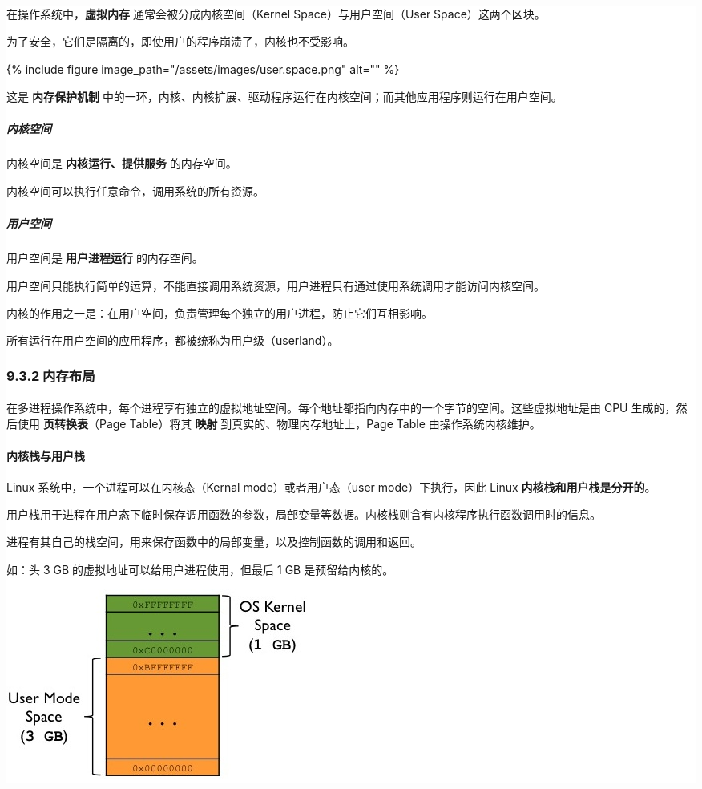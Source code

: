 在操作系统中，**虚拟内存** 通常会被分成内核空间（Kernel Space）与用户空间（User Space）这两个区块。

为了安全，它们是隔离的，即使用户的程序崩溃了，内核也不受影响。

{% include figure image_path="/assets/images/user.space.png" alt="" %}

这是 **内存保护机制** 中的一环，内核、内核扩展、驱动程序运行在内核空间；而其他应用程序则运行在用户空间。

##### 内核空间

内核空间是 **内核运行、提供服务** 的内存空间。

内核空间可以执行任意命令，调用系统的所有资源。

##### 用户空间

用户空间是 **用户进程运行** 的内存空间。

用户空间只能执行简单的运算，不能直接调用系统资源，用户进程只有通过使用系统调用才能访问内核空间。

内核的作用之一是：在用户空间，负责管理每个独立的用户进程，防止它们互相影响。

所有运行在用户空间的应用程序，都被统称为用户级（userland）。














### 9.3.2 内存布局

在多进程操作系统中，每个进程享有独立的虚拟地址空间。每个地址都指向内存中的一个字节的空间。这些虚拟地址是由 CPU 生成的，然后使用 **页转换表**（Page Table）将其 **映射** 到真实的、物理内存地址上，Page Table 由操作系统内核维护。



#### 内核栈与用户栈

Linux 系统中，一个进程可以在内核态（Kernal mode）或者用户态（user mode）下执行，因此 Linux **内核栈和用户栈是分开的**。

用户栈用于进程在用户态下临时保存调用函数的参数，局部变量等数据。内核栈则含有内核程序执行函数调用时的信息。

进程有其自己的栈空间，用来保存函数中的局部变量，以及控制函数的调用和返回。

如：头 3 GB 的虚拟地址可以给用户进程使用，但最后 1 GB 是预留给内核的。

![](/assets/images/memory_layout.jpg)
